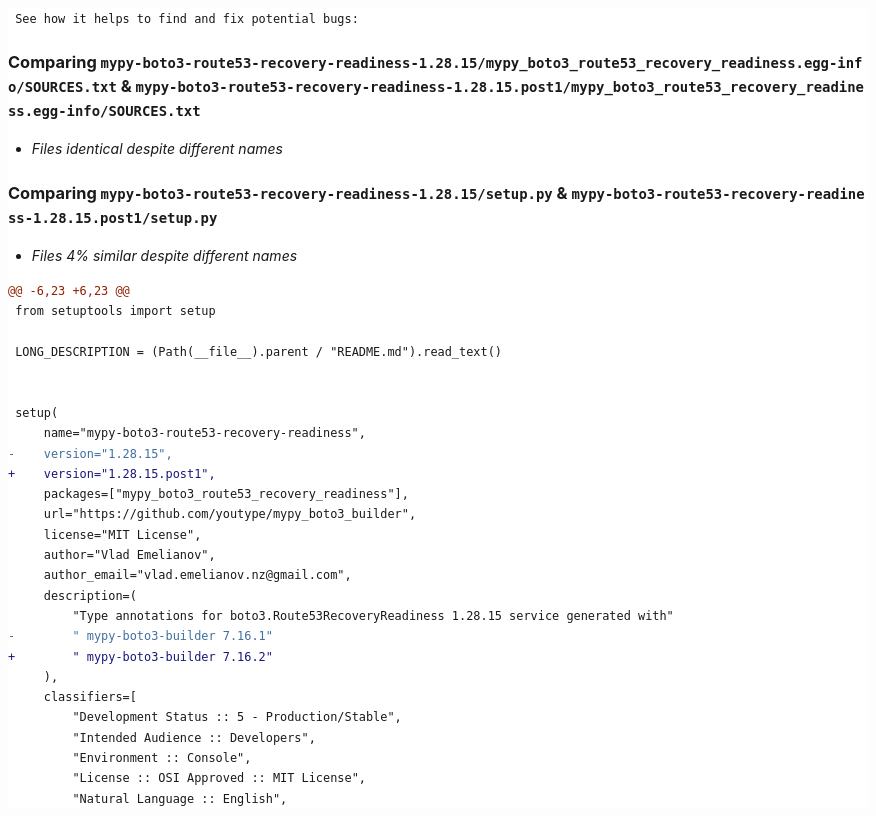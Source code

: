 ```diff
 See how it helps to find and fix potential bugs:
```

### Comparing `mypy-boto3-route53-recovery-readiness-1.28.15/mypy_boto3_route53_recovery_readiness.egg-info/SOURCES.txt` & `mypy-boto3-route53-recovery-readiness-1.28.15.post1/mypy_boto3_route53_recovery_readiness.egg-info/SOURCES.txt`

 * *Files identical despite different names*

### Comparing `mypy-boto3-route53-recovery-readiness-1.28.15/setup.py` & `mypy-boto3-route53-recovery-readiness-1.28.15.post1/setup.py`

 * *Files 4% similar despite different names*

```diff
@@ -6,23 +6,23 @@
 from setuptools import setup
 
 LONG_DESCRIPTION = (Path(__file__).parent / "README.md").read_text()
 
 
 setup(
     name="mypy-boto3-route53-recovery-readiness",
-    version="1.28.15",
+    version="1.28.15.post1",
     packages=["mypy_boto3_route53_recovery_readiness"],
     url="https://github.com/youtype/mypy_boto3_builder",
     license="MIT License",
     author="Vlad Emelianov",
     author_email="vlad.emelianov.nz@gmail.com",
     description=(
         "Type annotations for boto3.Route53RecoveryReadiness 1.28.15 service generated with"
-        " mypy-boto3-builder 7.16.1"
+        " mypy-boto3-builder 7.16.2"
     ),
     classifiers=[
         "Development Status :: 5 - Production/Stable",
         "Intended Audience :: Developers",
         "Environment :: Console",
         "License :: OSI Approved :: MIT License",
         "Natural Language :: English",
```


